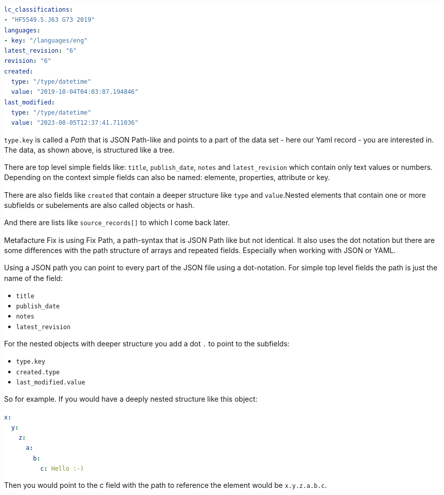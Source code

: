 ```YAML
lc_classifications:
- "HF5549.5.J63 G73 2019"
languages:
- key: "/languages/eng"
latest_revision: "6"
revision: "6"
created:
  type: "/type/datetime"
  value: "2019-10-04T04:03:07.194846"
last_modified:
  type: "/type/datetime"
  value: "2023-08-05T12:37:41.711036"
```

`type.key` is called a *Path* that is JSON Path-like and points to a part of the data set - here our Yaml record - you are interested in. The data, as shown above, is structured like a tree. 

There are top level simple fields like: `title`, `publish_date`, `notes` and `latest_revision` which contain only text values or numbers. Depending on the context simple fields can also be named: elemente, properties, attribute or key.

There are also fields like `created` that contain a deeper structure like `type` and `value`.Nested elements that contain one or more subfields or subelements are also called objects or hash.

And there are lists like `source_records[]` to which I come back later.

Metafacture Fix is using Fix Path, a path-syntax that is JSON Path like but not identical. It also uses the dot notation but there are some differences with the path structure of arrays and repeated fields. Especially when working with JSON or YAML.

Using a JSON path you can point to every part of the JSON file using a dot-notation. For simple top level fields the path is just the name of the field:

* `title`
* `publish_date`
* `notes`
* `latest_revision`

For the nested objects with deeper structure you add a dot `.` to point to the subfields:

* `type.key`
* `created.type`
* `last_modified.value`

So for example. If you would have a deeply nested structure like this object:

```YAML
x:
  y:
    z:
      a:
        b:
          c: Hello :-)
```

Then you would point to the c field with the path to reference the element would be `x.y.z.a.b.c`.
